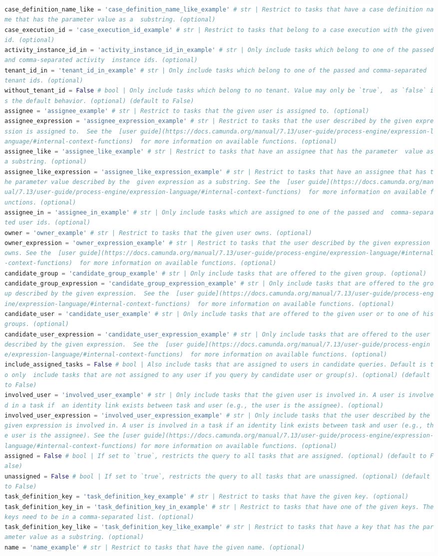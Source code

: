 ```python
case_definition_name_like = 'case_definition_name_like_example' # str | Restrict to tasks that have a case definition name that has the parameter value as a  substring. (optional)
case_execution_id = 'case_execution_id_example' # str | Restrict to tasks that belong to a case execution with the given id. (optional)
activity_instance_id_in = 'activity_instance_id_in_example' # str | Only include tasks which belong to one of the passed and comma-separated activity  instance ids. (optional)
tenant_id_in = 'tenant_id_in_example' # str | Only include tasks which belong to one of the passed and comma-separated  tenant ids. (optional)
without_tenant_id = False # bool | Only include tasks which belong to no tenant. Value may only be `true`,  as `false` is the default behavior. (optional) (default to False)
assignee = 'assignee_example' # str | Restrict to tasks that the given user is assigned to. (optional)
assignee_expression = 'assignee_expression_example' # str | Restrict to tasks that the user described by the given expression is assigned to.  See the  [user guide](https://docs.camunda.org/manual/7.13/user-guide/process-engine/expression-language/#internal-context-functions)  for more information on available functions. (optional)
assignee_like = 'assignee_like_example' # str | Restrict to tasks that have an assignee that has the parameter  value as a substring. (optional)
assignee_like_expression = 'assignee_like_expression_example' # str | Restrict to tasks that have an assignee that has the parameter value described by the  given expression as a substring. See the  [user guide](https://docs.camunda.org/manual/7.13/user-guide/process-engine/expression-language/#internal-context-functions)  for more information on available functions. (optional)
assignee_in = 'assignee_in_example' # str | Only include tasks which are assigned to one of the passed and  comma-separated user ids. (optional)
owner = 'owner_example' # str | Restrict to tasks that the given user owns. (optional)
owner_expression = 'owner_expression_example' # str | Restrict to tasks that the user described by the given expression owns. See the  [user guide](https://docs.camunda.org/manual/7.13/user-guide/process-engine/expression-language/#internal-context-functions)  for more information on available functions. (optional)
candidate_group = 'candidate_group_example' # str | Only include tasks that are offered to the given group. (optional)
candidate_group_expression = 'candidate_group_expression_example' # str | Only include tasks that are offered to the group described by the given expression.  See the  [user guide](https://docs.camunda.org/manual/7.13/user-guide/process-engine/expression-language/#internal-context-functions)  for more information on available functions. (optional)
candidate_user = 'candidate_user_example' # str | Only include tasks that are offered to the given user or to one of his groups. (optional)
candidate_user_expression = 'candidate_user_expression_example' # str | Only include tasks that are offered to the user described by the given expression.  See the  [user guide](https://docs.camunda.org/manual/7.13/user-guide/process-engine/expression-language/#internal-context-functions)  for more information on available functions. (optional)
include_assigned_tasks = False # bool | Also include tasks that are assigned to users in candidate queries. Default is to only  include tasks that are not assigned to any user if you query by candidate user or group(s). (optional) (default to False)
involved_user = 'involved_user_example' # str | Only include tasks that the given user is involved in. A user is involved in a task if  an identity link exists between task and user (e.g., the user is the assignee). (optional)
involved_user_expression = 'involved_user_expression_example' # str | Only include tasks that the user described by the given expression is involved in. A user is involved in a task if an identity link exists between task and user (e.g., the user is the assignee). See the [user guide](https://docs.camunda.org/manual/7.13/user-guide/process-engine/expression-language/#internal-context-functions) for more information on available functions. (optional)
assigned = False # bool | If set to `true`, restricts the query to all tasks that are assigned. (optional) (default to False)
unassigned = False # bool | If set to `true`, restricts the query to all tasks that are unassigned. (optional) (default to False)
task_definition_key = 'task_definition_key_example' # str | Restrict to tasks that have the given key. (optional)
task_definition_key_in = 'task_definition_key_in_example' # str | Restrict to tasks that have one of the given keys. The keys need to be in a comma-separated list. (optional)
task_definition_key_like = 'task_definition_key_like_example' # str | Restrict to tasks that have a key that has the parameter value as a substring. (optional)
name = 'name_example' # str | Restrict to tasks that have the given name. (optional)
```